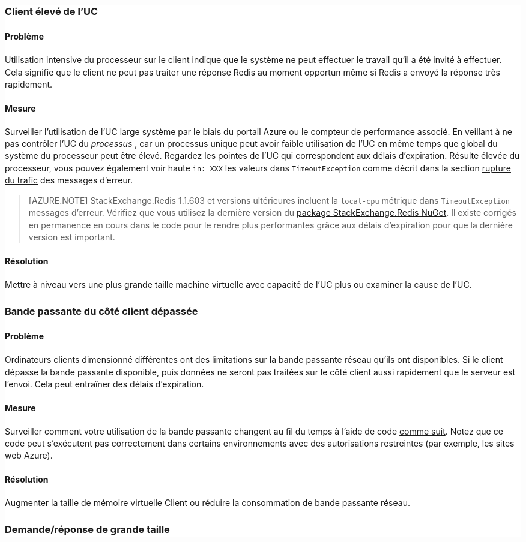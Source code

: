
### <a name="high-client-cpu-usage"></a>Client élevé de l’UC

#### <a name="problem"></a>Problème

Utilisation intensive du processeur sur le client indique que le système ne peut effectuer le travail qu’il a été invité à effectuer. Cela signifie que le client ne peut pas traiter une réponse Redis au moment opportun même si Redis a envoyé la réponse très rapidement.

#### <a name="measurement"></a>Mesure

Surveiller l’utilisation de l’UC large système par le biais du portail Azure ou le compteur de performance associé. En veillant à ne pas contrôler l’UC du *processus* , car un processus unique peut avoir faible utilisation de l’UC en même temps que global du système du processeur peut être élevé. Regardez les pointes de l’UC qui correspondent aux délais d’expiration. Résulte élevée du processeur, vous pouvez également voir haute `in: XXX` les valeurs dans `TimeoutException` comme décrit dans la section [rupture du trafic](#burst-of-traffic) des messages d’erreur.

>[AZURE.NOTE] StackExchange.Redis 1.1.603 et versions ultérieures incluent la `local-cpu` métrique dans `TimeoutException` messages d’erreur. Vérifiez que vous utilisez la dernière version du [package StackExchange.Redis NuGet](https://www.nuget.org/packages/StackExchange.Redis/). Il existe corrigés en permanence en cours dans le code pour le rendre plus performantes grâce aux délais d’expiration pour que la dernière version est important.

#### <a name="resolution"></a>Résolution

Mettre à niveau vers une plus grande taille machine virtuelle avec capacité de l’UC plus ou examiner la cause de l’UC. 



### <a name="client-side-bandwidth-exceeded"></a>Bande passante du côté client dépassée

#### <a name="problem"></a>Problème

Ordinateurs clients dimensionné différentes ont des limitations sur la bande passante réseau qu’ils ont disponibles. Si le client dépasse la bande passante disponible, puis données ne seront pas traitées sur le côté client aussi rapidement que le serveur est l’envoi. Cela peut entraîner des délais d’expiration.

#### <a name="measurement"></a>Mesure

Surveiller comment votre utilisation de la bande passante changent au fil du temps à l’aide de code [comme suit](https://github.com/JonCole/SampleCode/blob/master/BandWidthMonitor/BandwidthLogger.cs). Notez que ce code peut s’exécutent pas correctement dans certains environnements avec des autorisations restreintes (par exemple, les sites web Azure).

#### <a name="resolution"></a>Résolution 

Augmenter la taille de mémoire virtuelle Client ou réduire la consommation de bande passante réseau.


### <a name="large-requestresponse-size"></a>Demande/réponse de grande taille
